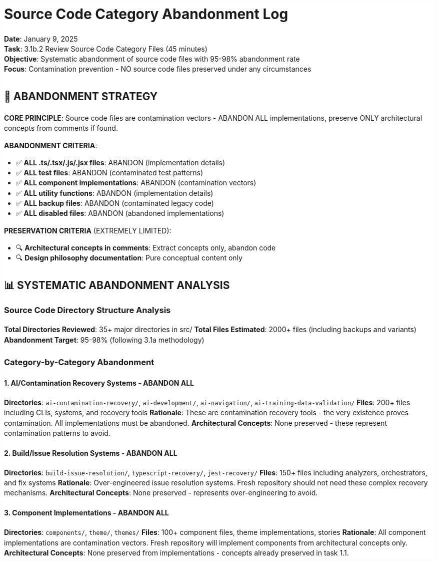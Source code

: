 # Source Code Category Abandonment Log

**Date**: January 9, 2025  
**Task**: 3.1b.2 Review Source Code Category Files (45 minutes)  
**Objective**: Systematic abandonment of source code files with 95-98% abandonment rate  
**Focus**: Contamination prevention - NO source code files preserved under any circumstances

## 🎯 **ABANDONMENT STRATEGY**

**CORE PRINCIPLE**: Source code files are contamination vectors - ABANDON ALL implementations, preserve ONLY architectural concepts from comments if found.

**ABANDONMENT CRITERIA**:
- ✅ **ALL .ts/.tsx/.js/.jsx files**: ABANDON (implementation details)
- ✅ **ALL test files**: ABANDON (contaminated test patterns)
- ✅ **ALL component implementations**: ABANDON (contamination vectors)
- ✅ **ALL utility functions**: ABANDON (implementation details)
- ✅ **ALL backup files**: ABANDON (contaminated legacy code)
- ✅ **ALL disabled files**: ABANDON (abandoned implementations)

**PRESERVATION CRITERIA** (EXTREMELY LIMITED):
- 🔍 **Architectural concepts in comments**: Extract concepts only, abandon code
- 🔍 **Design philosophy documentation**: Pure conceptual content only

## 📊 **SYSTEMATIC ABANDONMENT ANALYSIS**

### **Source Code Directory Structure Analysis**

**Total Directories Reviewed**: 35+ major directories in src/
**Total Files Estimated**: 2000+ files (including backups and variants)
**Abandonment Target**: 95-98% (following 3.1a methodology)

### **Category-by-Category Abandonment**

#### **1. AI/Contamination Recovery Systems** - ABANDON ALL
**Directories**: `ai-contamination-recovery/`, `ai-development/`, `ai-navigation/`, `ai-training-data-validation/`
**Files**: 200+ files including CLIs, systems, and recovery tools
**Rationale**: These are contamination recovery tools - the very existence proves contamination. All implementations must be abandoned.
**Architectural Concepts**: None preserved - these represent contamination patterns to avoid.

#### **2. Build/Issue Resolution Systems** - ABANDON ALL  
**Directories**: `build-issue-resolution/`, `typescript-recovery/`, `jest-recovery/`
**Files**: 150+ files including analyzers, orchestrators, and fix systems
**Rationale**: Over-engineered issue resolution systems. Fresh repository should not need these complex recovery mechanisms.
**Architectural Concepts**: None preserved - represents over-engineering to avoid.

#### **3. Component Implementations** - ABANDON ALL
**Directories**: `components/`, `theme/`, `themes/`
**Files**: 100+ component files, theme implementations, stories
**Rationale**: All component implementations are contamination vectors. Fresh repository will implement components from architectural concepts only.
**Architectural Concepts**: None preserved from implementations - concepts already preserved in task 1.1.

